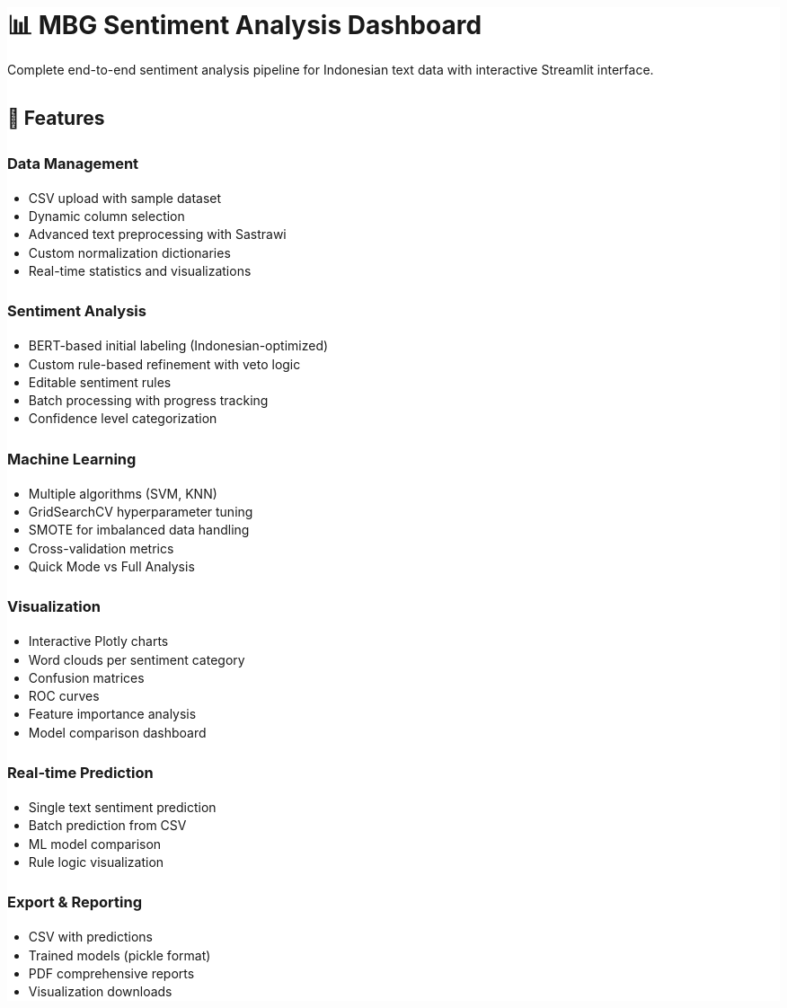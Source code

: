 # 📊 MBG Sentiment Analysis Dashboard

Complete end-to-end sentiment analysis pipeline for Indonesian text data with interactive Streamlit interface.

## 🎯 Features

### Data Management

- CSV upload with sample dataset
- Dynamic column selection
- Advanced text preprocessing with Sastrawi
- Custom normalization dictionaries
- Real-time statistics and visualizations

### Sentiment Analysis

- BERT-based initial labeling (Indonesian-optimized)
- Custom rule-based refinement with veto logic
- Editable sentiment rules
- Batch processing with progress tracking
- Confidence level categorization

### Machine Learning

- Multiple algorithms (SVM, KNN)
- GridSearchCV hyperparameter tuning
- SMOTE for imbalanced data handling
- Cross-validation metrics
- Quick Mode vs Full Analysis

### Visualization

- Interactive Plotly charts
- Word clouds per sentiment category
- Confusion matrices
- ROC curves
- Feature importance analysis
- Model comparison dashboard

### Real-time Prediction

- Single text sentiment prediction
- Batch prediction from CSV
- ML model comparison
- Rule logic visualization

### Export & Reporting

- CSV with predictions
- Trained models (pickle format)
- PDF comprehensive reports
- Visualization downloads
